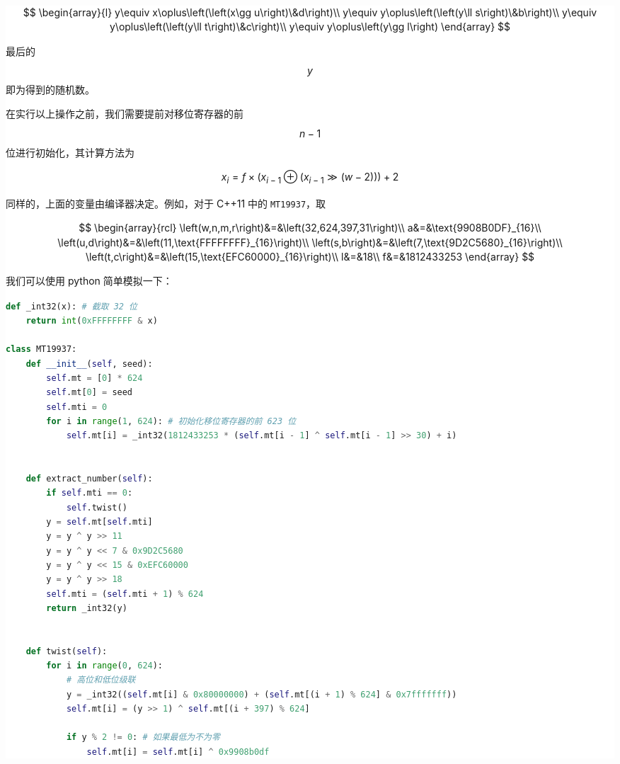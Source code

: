 $$
\begin{array}{l}
y\equiv x\oplus\left(\left(x\gg u\right)\&d\right)\\
y\equiv y\oplus\left(\left(y\ll s\right)\&b\right)\\
y\equiv y\oplus\left(\left(y\ll t\right)\&c\right)\\
y\equiv y\oplus\left(y\gg l\right)
\end{array}
$$

最后的 $$y$$ 即为得到的随机数。

在实行以上操作之前，我们需要提前对移位寄存器的前 $$n-1$$ 位进行初始化，其计算方法为

$$
x_i=f\times\left(x_{i-1}\oplus\left(x_{i-1}\gg\left(w-2\right)\right)\right)+2
$$

同样的，上面的变量由编译器决定。例如，对于 C++11 中的 `MT19937`，取

$$
\begin{array}{rcl}
\left(w,n,m,r\right)&=&\left(32,624,397,31\right)\\
a&=&\text{9908B0DF}_{16}\\
\left(u,d\right)&=&\left(11,\text{FFFFFFFF}_{16}\right)\\
\left(s,b\right)&=&\left(7,\text{9D2C5680}_{16}\right)\\
\left(t,c\right)&=&\left(15,\text{EFC60000}_{16}\right)\\
l&=&18\\
f&=&1812433253
\end{array}
$$

我们可以使用 python 简单模拟一下：

```python
def _int32(x): # 截取 32 位
    return int(0xFFFFFFFF & x)

class MT19937:
    def __init__(self, seed):
        self.mt = [0] * 624
        self.mt[0] = seed
        self.mti = 0
        for i in range(1, 624): # 初始化移位寄存器的前 623 位
            self.mt[i] = _int32(1812433253 * (self.mt[i - 1] ^ self.mt[i - 1] >> 30) + i)


    def extract_number(self):
        if self.mti == 0:
            self.twist()
        y = self.mt[self.mti]
        y = y ^ y >> 11
        y = y ^ y << 7 & 0x9D2C5680
        y = y ^ y << 15 & 0xEFC60000
        y = y ^ y >> 18
        self.mti = (self.mti + 1) % 624
        return _int32(y)


    def twist(self):
        for i in range(0, 624):
            # 高位和低位级联
            y = _int32((self.mt[i] & 0x80000000) + (self.mt[(i + 1) % 624] & 0x7fffffff))
            self.mt[i] = (y >> 1) ^ self.mt[(i + 397) % 624]

            if y % 2 != 0: # 如果最低为不为零
                self.mt[i] = self.mt[i] ^ 0x9908b0df

```